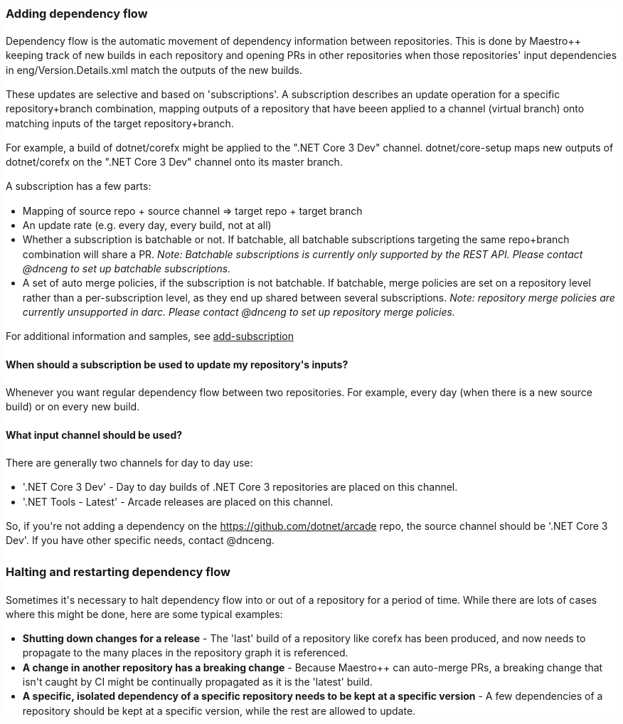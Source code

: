 ### Adding dependency flow

Dependency flow is the automatic movement of dependency information between
repositories. This is done by Maestro++ keeping track of new builds in each
repository and opening PRs in other repositories when those repositories' input
dependencies in eng/Version.Details.xml match the outputs of the new builds.

These updates are selective and based on 'subscriptions'. A subscription describes an update
operation for a specific repository+branch combination, mapping outputs of a
repository that have beeen applied to a channel (virtual branch) onto matching
inputs of the target repository+branch.

For example, a build of dotnet/corefx might be applied to the ".NET Core 3 Dev"
channel. dotnet/core-setup maps new outputs of dotnet/corefx on the ".NET Core 3 Dev"
channel onto its master branch.

A subscription has a few parts:
- Mapping of source repo + source channel => target repo + target branch
- An update rate (e.g. every day, every build, not at all)
- Whether a subscription is batchable or not. If batchable, all batchable
  subscriptions targeting the same repo+branch combination will share a PR.
  *Note: Batchable subscriptions is currently only supported by the REST API.
  Please contact @dnceng to set up batchable subscriptions.*
- A set of auto merge policies, if the subscription is not batchable.  If batchable,
  merge policies are set on a repository level rather than a per-subscription
  level, as they end up shared between several subscriptions. *Note: repository
  merge policies are currently unsupported in darc. Please contact @dnceng to
  set up repository merge policies.*

For additional information and samples, see [add-subscription](#add-subscription)

#### When should a subscription be used to update my repository's inputs?

Whenever you want regular dependency flow between two repositories. For example,
every day (when there is a new source build) or on every new build.

#### What input channel should be used?

There are generally two channels for day to day use:
- '.NET Core 3 Dev' - Day to day builds of .NET Core 3 repositories are placed on
  this channel.
- '.NET Tools - Latest' - Arcade releases are placed on this channel.

So, if you're not adding a dependency on the https://github.com/dotnet/arcade
repo, the source channel should be '.NET Core 3 Dev'. If you have other specific
needs, contact @dnceng.

### Halting and restarting dependency flow

Sometimes it's necessary to halt dependency flow into or out of a repository for
a period of time. While there are lots of cases where this might be done, here
are some typical examples:
- **Shutting down changes for a release** - The 'last' build of a repository
  like corefx has been produced, and now needs to propagate to the many places
  in the repository graph it is referenced.
- **A change in another repository has a breaking change** - Because Maestro++
  can auto-merge PRs, a breaking change that isn't caught by CI might be
  continually propagated as it is the 'latest' build.
- **A specific, isolated dependency of a specific repository needs to be kept at
  a specific version** - A few dependencies of a repository should be kept at a
  specific version, while the rest are allowed to update.
